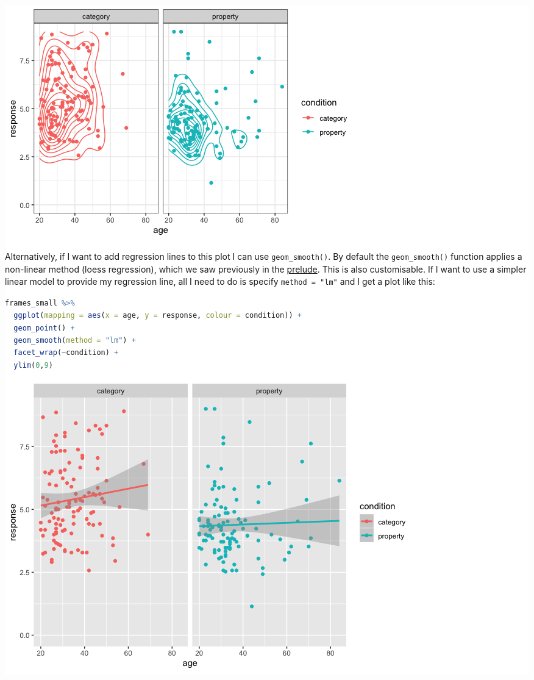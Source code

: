 ![](ggplot-notes-dani_files/figure-markdown_github/unnamed-chunk-28-1.png)

Alternatively, if I want to add regression lines to this plot I can use `geom_smooth()`. By default the `geom_smooth()` function applies a non-linear method (loess regression), which we saw previously in the [prelude](./prelude-to-data.html). This is also customisable. If I want to use a simpler linear model to provide my regression line, all I need to do is specify `method = "lm"` and I get a plot like this:

``` r
frames_small %>% 
  ggplot(mapping = aes(x = age, y = response, colour = condition)) +
  geom_point() + 
  geom_smooth(method = "lm") +
  facet_wrap(~condition) +
  ylim(0,9)
```

![](ggplot-notes-dani_files/figure-markdown_github/unnamed-chunk-29-1.png)
